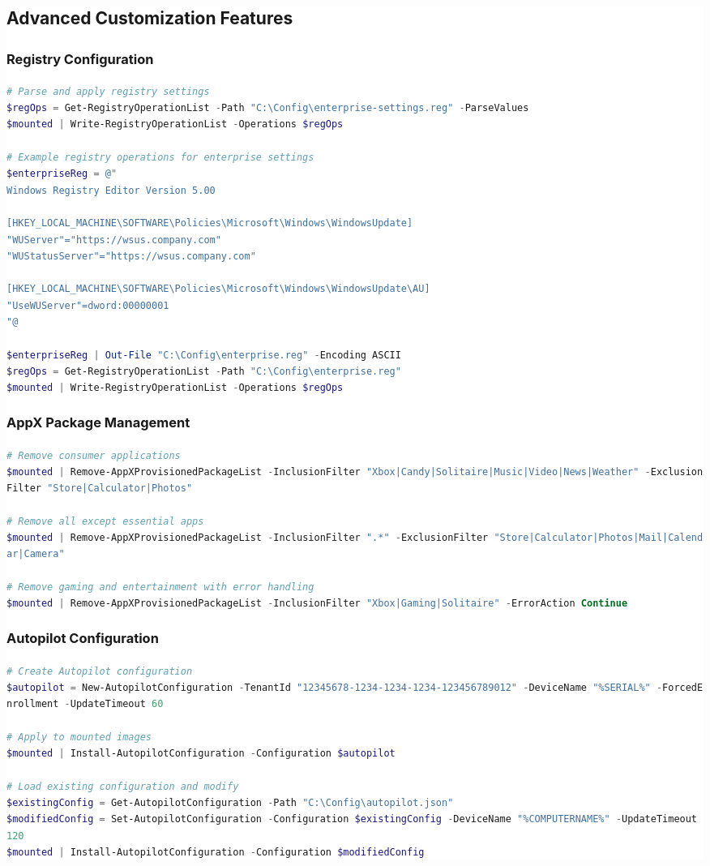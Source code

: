 ## Advanced Customization Features

### Registry Configuration

```powershell
# Parse and apply registry settings
$regOps = Get-RegistryOperationList -Path "C:\Config\enterprise-settings.reg" -ParseValues
$mounted | Write-RegistryOperationList -Operations $regOps

# Example registry operations for enterprise settings
$enterpriseReg = @"
Windows Registry Editor Version 5.00

[HKEY_LOCAL_MACHINE\SOFTWARE\Policies\Microsoft\Windows\WindowsUpdate]
"WUServer"="https://wsus.company.com"
"WUStatusServer"="https://wsus.company.com"

[HKEY_LOCAL_MACHINE\SOFTWARE\Policies\Microsoft\Windows\WindowsUpdate\AU]
"UseWUServer"=dword:00000001
"@

$enterpriseReg | Out-File "C:\Config\enterprise.reg" -Encoding ASCII
$regOps = Get-RegistryOperationList -Path "C:\Config\enterprise.reg"
$mounted | Write-RegistryOperationList -Operations $regOps
```

### AppX Package Management

```powershell
# Remove consumer applications
$mounted | Remove-AppXProvisionedPackageList -InclusionFilter "Xbox|Candy|Solitaire|Music|Video|News|Weather" -ExclusionFilter "Store|Calculator|Photos"

# Remove all except essential apps
$mounted | Remove-AppXProvisionedPackageList -InclusionFilter ".*" -ExclusionFilter "Store|Calculator|Photos|Mail|Calendar|Camera"

# Remove gaming and entertainment with error handling
$mounted | Remove-AppXProvisionedPackageList -InclusionFilter "Xbox|Gaming|Solitaire" -ErrorAction Continue
```

### Autopilot Configuration

```powershell
# Create Autopilot configuration
$autopilot = New-AutopilotConfiguration -TenantId "12345678-1234-1234-1234-123456789012" -DeviceName "%SERIAL%" -ForcedEnrollment -UpdateTimeout 60

# Apply to mounted images
$mounted | Install-AutopilotConfiguration -Configuration $autopilot

# Load existing configuration and modify
$existingConfig = Get-AutopilotConfiguration -Path "C:\Config\autopilot.json"
$modifiedConfig = Set-AutopilotConfiguration -Configuration $existingConfig -DeviceName "%COMPUTERNAME%" -UpdateTimeout 120
$mounted | Install-AutopilotConfiguration -Configuration $modifiedConfig
```
